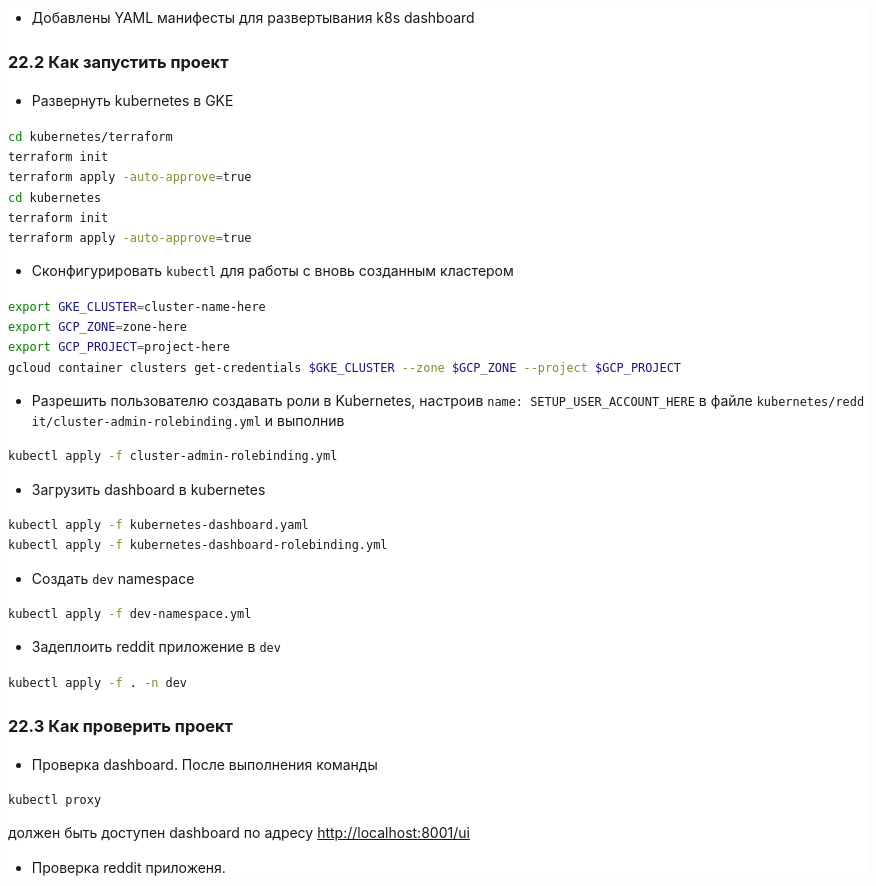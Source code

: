 - Добавлены YAML манифесты для развертывания k8s dashboard

### 22.2 Как запустить проект

- Развернуть kubernetes в GKE

```bash
cd kubernetes/terraform
terraform init
terraform apply -auto-approve=true
cd kubernetes
terraform init
terraform apply -auto-approve=true
```

- Сконфигурировать `kubectl` для работы с вновь созданным кластером

```bash
export GKE_CLUSTER=cluster-name-here
export GCP_ZONE=zone-here
export GCP_PROJECT=project-here
gcloud container clusters get-credentials $GKE_CLUSTER --zone $GCP_ZONE --project $GCP_PROJECT
```

- Разрешить пользователю создавать роли в Kubernetes, настроив `name: SETUP_USER_ACCOUNT_HERE` в файле `kubernetes/reddit/cluster-admin-rolebinding.yml` и выполнив

```bash
kubectl apply -f cluster-admin-rolebinding.yml
```

- Загрузить dashboard в kubernetes

```bash
kubectl apply -f kubernetes-dashboard.yaml
kubectl apply -f kubernetes-dashboard-rolebinding.yml
```

- Создать `dev` namespace

```bash
kubectl apply -f dev-namespace.yml
```

- Задеплоить reddit приложение в `dev`

```bash
kubectl apply -f . -n dev
````

### 22.3 Как проверить проект

- Проверка dashboard. После выполнения команды

```bash
kubectl proxy
```

должен быть доступен dashboard по адресу <http://localhost:8001/ui>

- Проверка reddit приложеня. 

